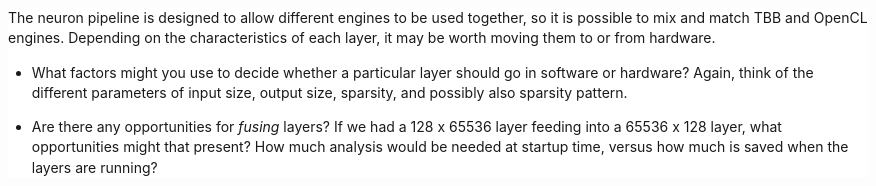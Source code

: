 The neuron pipeline is designed to allow different
engines to be used together, so it is possible to
mix and match TBB and OpenCL engines. Depending
on the characteristics of each layer, it may
be worth moving them to or from hardware.

- What factors might you use to decide whether a particular
  layer should go in software or hardware? Again, think of the
  different parameters of input size, output size, sparsity,
  and possibly also sparsity pattern.

- Are there any opportunities for _fusing_ layers? If we had
  a 128 x 65536 layer feeding into a 65536 x 128 layer, what
  opportunities might that present? How much analysis would
  be needed at startup time, versus how much is saved when
  the layers are running?

